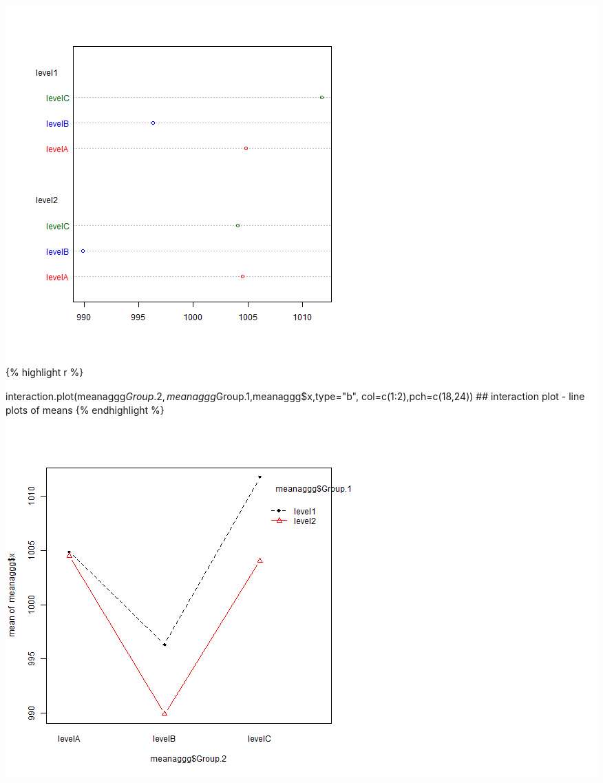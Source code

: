![plot of chunk unnamed-chunk-8](/img/2013-11-7-Replication-of-few-graphs-charts-in-base-R-ggplot2-and-rCharts-part-1-base-R/unnamed-chunk-82.png) 

{% highlight r %}

interaction.plot(meanaggg$Group.2,meanaggg$Group.1,meanaggg$x,type="b", col=c(1:2),pch=c(18,24)) ## interaction plot - line plots of means
{% endhighlight %}

![plot of chunk unnamed-chunk-8](/img/2013-11-7-Replication-of-few-graphs-charts-in-base-R-ggplot2-and-rCharts-part-1-base-R/unnamed-chunk-83.png) 
